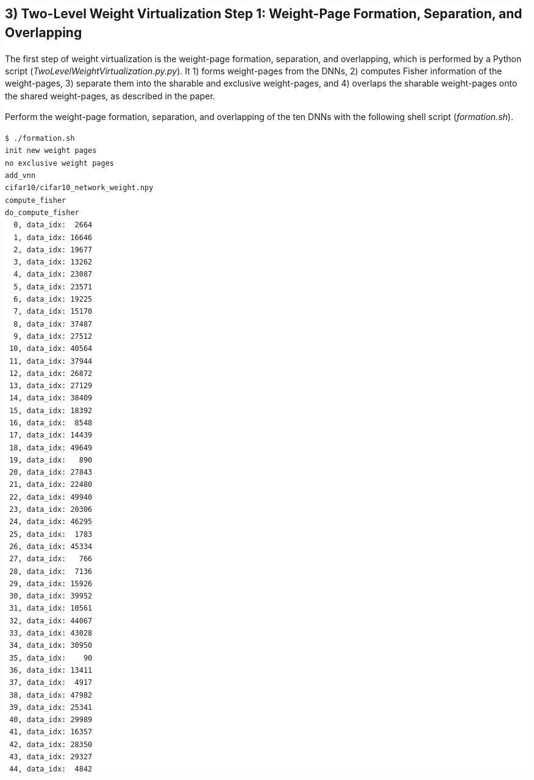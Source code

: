 ## 3) Two-Level Weight Virtualization Step 1: Weight-Page Formation, Separation, and Overlapping
The first step of weight virtualization is the weight-page formation, separation, and overlapping, which is performed by a Python script (*TwoLevelWeightVirtualization.py.py*). It 1) forms weight-pages from the DNNs, 2) computes Fisher information of the weight-pages, 3) separate them into the sharable and exclusive weight-pages, and 4) overlaps the sharable weight-pages onto the shared weight-pages, as described in the paper.

Perform the weight-page formation, separation, and overlapping of the ten DNNs with the following shell script (*formation.sh*).
```sh
$ ./formation.sh 
init new weight pages
no exclusive weight pages
add_vnn
cifar10/cifar10_network_weight.npy
compute_fisher
do_compute_fisher
  0, data_idx:  2664
  1, data_idx: 16646
  2, data_idx: 19677
  3, data_idx: 13262
  4, data_idx: 23087
  5, data_idx: 23571
  6, data_idx: 19225
  7, data_idx: 15170
  8, data_idx: 37487
  9, data_idx: 27512
 10, data_idx: 40564
 11, data_idx: 37944
 12, data_idx: 26872
 13, data_idx: 27129
 14, data_idx: 38409
 15, data_idx: 18392
 16, data_idx:  8548
 17, data_idx: 14439
 18, data_idx: 49649
 19, data_idx:   890
 20, data_idx: 27843
 21, data_idx: 22480
 22, data_idx: 49940
 23, data_idx: 20306
 24, data_idx: 46295
 25, data_idx:  1783
 26, data_idx: 45334
 27, data_idx:   766
 28, data_idx:  7136
 29, data_idx: 15926
 30, data_idx: 39952
 31, data_idx: 10561
 32, data_idx: 44067
 33, data_idx: 43028
 34, data_idx: 30950
 35, data_idx:    90
 36, data_idx: 13411
 37, data_idx:  4917
 38, data_idx: 47982
 39, data_idx: 25341
 40, data_idx: 29989
 41, data_idx: 16357
 42, data_idx: 28350
 43, data_idx: 29327
 44, data_idx:  4842
```